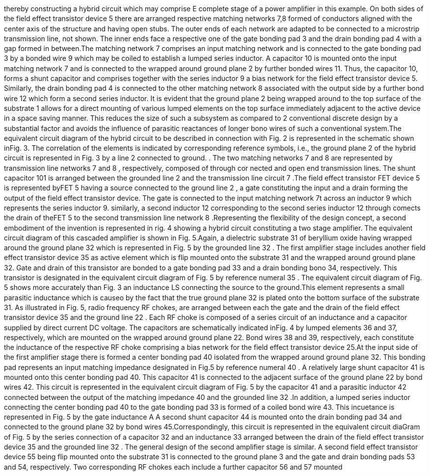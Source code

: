 thereby constructing a hybrid circuit which may comprise E complete stage of a power amplifier in this example. On both sides of the field effect transistor device 5 there are arranged respective matching networks 7,8 formed of conductors aligned with the center axis of the structure and having open stubs. The outer ends of each network are adapted to be connected to a microstrip transmission line, not shown. The inner ends face a respective one of the gate bonding pad 3 and the drain bonding pad 4 with a gap formed in between.The matching network 7 comprises an input matching network and is connected to the gate bonding pad 3 by a bonded wire 9 which may be coiled to establish a lumped series inductor. A capacitor 10 is mounted onto the input matching network 7 and is connected to the wrapped around ground plane 2 by further bonded wires 11. Thus, the capacitor 10, forms a shunt capacitor and comprises together with the series inductor 9 a bias network for the field effect transistor device 5. Similarly, the drain bonding pad 4 is connected to the other matching network 8 associated with the output side by a further bond wire 12 which form a second series inductor. It is evident that the ground plane 2 being wrapped around to the top surface of the substrate 1 allows for a direct mounting of various lumped elements on the top surface immediately adjacent to the active device in a space saving manner. This reduces the size of such a subsystem as compared to 2 conventional discrete design by a substantial factor and avoids the influence of parasitic reactances of longer bono wires of such a conventional system.The equivalent circuit diagram of the hybrid circuit to be described in connection with Fig. 2 is represented in the schematic shown inFig. 3. The correlation of the elements is indicated by corresponding reference symbols, i.e., the ground plane 2 of the hybrid circuit is represented in Fig. 3 by a line 2 connected to ground. . The two matching networks 7 and 8 are represented by transmission line networks 7 and 8 , respectively, composed of through cor nected and open end transmission lines. The shunt capacitor 101 is arranged between the grounded line 2 and the transmission line circuit 7 .The field effect transistor FET device 5 is represented byFET 5 having a source connected to the ground line 2 , a gate constituting the input and a drain forming the output of the field effect transistor device. The gate is connected to the input matching network 7t across an inductor 9 which represents the series inductor 9. similarly, a second inductor 12 corresponding to the second series inductor 12 through comects the drain of theFET 5 to the second transmission line network 8 .Representing the flexibility of the design concept, a second embodiment of the invention is represented in rig. 4 showing a hybrid circuit constituting a two stage amplifier. The equivalent circuit diagram of this cascaded amplifier is shown in Fig. 5.Again, a dielectric substrate 31 of beryllium oxide having wrapped around the ground plane 32 which is represented in Fig. 5 by the grounded line 32 . The first amplifier stage includes another field effect transistor device 35 as active element which is flip mounted onto the substrate 31 and the wrapped around ground plane 32. Gate and drain of this transistor are bonded to a gate bonding pad 33 and a drain bonding bono 34, respectively. This transistor is designated in the equivalent circuit diagram of Fig. 5 by reference numeral 35 . The equivalent circuit diagram of Fig. 5 shows more accurately than Fig. 3 an inductance LS connecting the source to the ground.This element represents a small parasitic inductance which is causeo by the fact that the true ground plane 32 is plated onto the bottom surface of the substrate 31. As illustrated in Fig. 5, radio frequency RF chokes, are arranged between each the gate and the drain of the field effect transistor device 35 and the ground line 22 . Each RF choke is composed of a series circuit of an inductance and a capacitor supplied by direct current DC voltage. The capacitors are schematically indicated inFig. 4 by lumped elements 36 and 37, respectively, which are mounted on the wrapped around ground plane 22. Bond wires 38 and 39, respectively, each constitute the inductance of the respective RF choke comprising a bias network for the field effect transistor device 25.At the input side of the first amplifier stage there is formed a center bonding pad 40 isolated from the wrapped around ground plane 32. This bonding pad represents an input matching impedance designated in Fig.5 by reference numeral 40 . A relatively large shunt capacitor 41 is mounted onto this center bonding pad 40. This capacitor 41 is connected to the adjacent surface of the ground plane 22 by bond wires 42. This circuit is represented in the equivalent circuit diagram of Fig. 5 by the capacitor 41 and a parasitic inductor 42 connected between the output of the matching impedance 40 and the grounded line 32 .In addition, a lumped series inductor connecting the center bonding pad 40 to the gate bonding pad 33 is formed of a coiled bond wire 43. This incuetance is represented in Fig. 5 by the gate inductance A A second shunt capacitor 44 is mounted onto the drain bonding pad 34 and connected to the ground plane 32 by bond wires 45.Correspondingly, this circuit is represented in the equivalent circuit diaGram of Fig. 5 by the series connection of a capacitor 32 and an inductance 33 arranged between the drain of the field effect transistor device 35 and the grounded line 32 . The general design of the second amplifier stage is similar. A second field effect transistor device 55 being flip mounted onto the substrate 31 is connected to the ground plane 3 and the gate and drain bonding pads 53 and 54, respectively. Two corresponding RF chokes each include a further capacitor 56 and 57 mounted